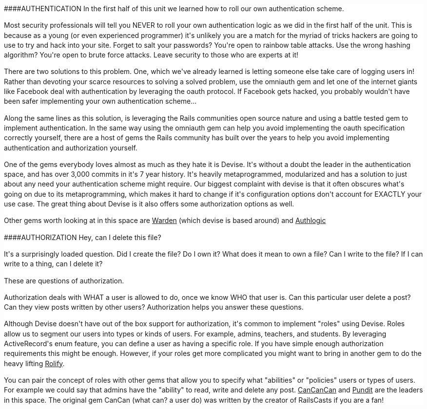 ####AUTHENTICATION
In the first half of this unit we learned how to roll our own authentication scheme.

Most security professionals will tell you NEVER to roll your own authentication logic as we did in the first half of the unit. This is because as a young (or even experienced programmer) it's unlikely you are a match for the myriad of tricks hackers are going to use to try and hack into your site. Forget to salt your passwords? You're open to rainbow table attacks. Use the wrong hashing algorithm? You're open to brute force attacks. Leave security to those who are experts at it!

There are two solutions to this problem. One, which we've already learned is letting someone else take care of logging users in! Rather than devoting your scarce resources to solving a solved problem, use the omniauth gem and let one of the internet giants like Facebook deal with authentication by leveraging the oauth protocol. If Facebook gets hacked, you probably wouldn't have been safer implementing your own authentication scheme...

Along the same lines as this solution, is leveraging the Rails communities open source nature and using a battle tested gem to implement authentication. In the same way using the omniauth gem can help you avoid implementing the oauth specification correctly yourself, there are a host of gems the Rails community has built over the years to help you avoid implementing authentication and authorization yourself.

One of the gems everybody loves almost as much as they hate it is Devise. It's without a doubt the leader in the authentication space, and has over 3,000 commits in it's 7 year history. It's heavily metaprogrammed, modularized and has a solution to just about any need your authentication scheme might require. Our biggest complaint with devise is that it often obscures what's going on due to its metaprogramming, which makes it hard to change if it's configuration options don't account for EXACTLY your use case. The great thing about Devise is it also offers some authorization options as well.

Other gems worth looking at in this space are [Warden](https://github.com/hassox/warden) (which devise is based around) and [Authlogic](https://github.com/binarylogic/authlogic)

####AUTHORIZATION
Hey, can I delete this file?

It's a surprisingly loaded question. Did I create the file? Do I own it? What does it mean to own a file? Can I write to the file? If I can write to a thing, can I delete it?

These are questions of authorization.

Authorization deals with WHAT a user is allowed to do, once we know WHO that user is. Can this particular user delete a post? Can they view posts written by other users? Authorization helps you answer these questions.

Although Devise doesn't have out of the box support for authorization, it's common to implement "roles" using Devise. Roles allow us to segment our users into types or kinds of users. For example, admins, teachers, and students. By leveraging ActiveRecord's enum feature, you can define a user as having a specific role. If you have simple enough authorization requirements this might be enough. However, if your roles get more complicated you might want to bring in another gem to do the heavy lifting [Rolify](https://github.com/RolifyCommunity/rolify).

You can pair the concept of roles with other gems that allow you to specify what "abilities" or "policies" users or types of users. For example we could say that admins have the "ability" to read, write and delete any post.
[CanCanCan](https://github.com/CanCanCommunity/cancancan) and [Pundit](https://github.com/elabs/pundit) are the leaders in this space. The original gem CanCan (what can? a user do) was written by the creator of RailsCasts if you are a fan!
